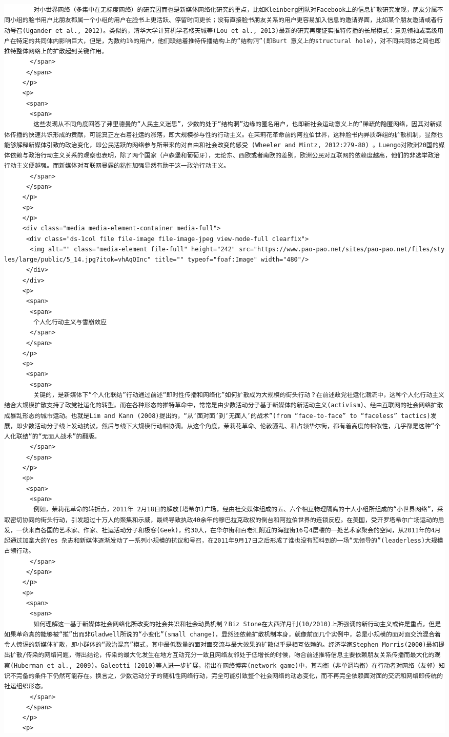             对小世界网络（多集中在无标度网络）的研究因而也是新媒体网络化研究的重点，比如Kleinberg团队对Facebook上的信息扩散研究发现，朋友分属不同小组的脸书用户比朋友都属一个小组的用户在脸书上更活跃、停留时间更长；没有直接脸书朋友关系的用户更容易加入信息的邀请界面，比如某个朋友邀请或者行动号召(Ugander et al., 2012)。类似的，清华大学计算机学者楼天城等(Lou et al., 2013)最新的研究再度证实推特传播的长尾模式：意见领袖或高级用户在特定的共同体内影响巨大，但是，为数约1%的用户，他们联结着推特传播结构上的“结构洞”(即Burt 意义上的structural hole)，对不同共同体之间也即推特整体网络上的扩散起到关键作用。
           </span>
          </span>
         </p>
         <p>
          <span>
           <span>
            这些发现从不同角度回答了弗里德曼的“人民主义迷思”，少数的处于“结构洞”边缘的匿名用户，也即新社会运动意义上的“稀疏的隐匿网络，因其对新媒体传播的快速共识形成的贡献，可能真正左右着社运的涨落，即大规模参与性的行动主义。在茉莉花革命前的阿拉伯世界，这种脸书内异质群组的扩散机制，显然也能够解释新媒体引致的政治变化，即公民活跃的网络参与所带来的对自由和社会改变的感受 (Wheeler and Mintz, 2012:279-80) 。Luengo对欧洲20国的媒体依赖与政治行动主义关系的观察也表明，除了两个国家（卢森堡和葡萄牙），无论东、西欧或者南欧的差别，欧洲公民对互联网的依赖度越高，他们的非选举政治行动主义便越强。而新媒体对互联网暴露的粘性加强显然有助于这一政治行动主义。
           </span>
          </span>
         </p>
         <p>
         </p>
         <div class="media media-element-container media-full">
          <div class="ds-1col file file-image file-image-jpeg view-mode-full clearfix">
           <img alt="" class="media-element file-full" height="242" src="https://www.pao-pao.net/sites/pao-pao.net/files/styles/large/public/5_14.jpg?itok=vhAqQInc" title="" typeof="foaf:Image" width="480"/>
          </div>
         </div>
         <p>
          <span>
           <span>
            个人化行动主义与雪崩效应
           </span>
          </span>
         </p>
         <p>
          <span>
           <span>
            关键的，是新媒体下“个人化联结”行动通过前述“即时性传播和网络化”如何扩散成为大规模的街头行动？在前述政党社运化潮流中，这种个人化行动主义结合大规模扩散支持了政党社运化的转型。而在各种形态的推特革命中，常常是由少数活动分子基于新媒体的新活动主义(activism)、经由互联网的社会网络扩散成暴乱形态的城市运动。也就是Lim and Kann (2008)提出的，“从‘面对面’到‘无面人’的战术”(from “face-to-face” to “faceless” tactics)发展，即少数活动分子线上发动抗议，然后与线下大规模行动相协调。从这个角度，茉莉花革命、伦敦骚乱、和占领华尔街，都有着高度的相似性，几乎都是这种“个人化联结”的“无面人战术”的翻版。
           </span>
          </span>
         </p>
         <p>
          <span>
           <span>
            例如，茉莉花革命的转折点，2011年 2月18日的解放(塔希尔)广场，经由社交媒体组成的五、六个相互物理隔离的十人小组所组成的“小世界网络”，采取密切协同的街头行动，引发超过十万人的聚集和示威，最终导致执政40余年的穆巴拉克政权的倒台和阿拉伯世界的连锁反应。在美国，受开罗塔希尔广场运动的启发，一伙来自各国的艺术家、作家、社运活动分子和极客(Geek)，约30人，在华尔街和百老汇附近的海狸街16号4层楼的一处艺术家聚会的空间，从2011年的4月起通过加拿大的Yes 杂志和新媒体逐渐发动了一系列小规模的抗议和号召，在2011年9月17日之后形成了谁也没有预料到的一场“无领导的”(leaderless)大规模占领行动。
           </span>
          </span>
         </p>
         <p>
          <span>
           <span>
            如何理解这一基于新媒体社会网络化所改变的社会共识和社会动员机制？Biz Stone在大西洋月刊(10/2010)上所强调的新行动主义或许是重点，但是如果革命真的能够被“推”出而非Gladwell所说的“小变化”(small change)，显然还依赖扩散机制本身，就像前面几个实例中，总是小规模的面对面交流混合着令人惊讶的新媒体扩散，即小群体的“政治混音”模式，其中最低数量的面对面交流与最大效果的扩散似乎是相互依赖的。经济学家Stephen Morris(2000)最初提出扩散/传染的网络问题，得出结论，传染的最大化发生在地方互动充分一致且网络友邻处于低增长的时候，吻合前述推特信息主要依赖朋友关系传播而最大化的观察(Huberman et al., 2009)。Galeotti (2010)等人进一步扩展，指出在网络博弈(network game)中，其均衡（非单调均衡）在行动者对网络（友邻）知识不完备的条件下仍然可能存在。换言之，少数活动分子的随机性网络行动，完全可能引致整个社会网络的动态变化，而不再完全依赖面对面的交流和网络即传统的社运组织形态。
           </span>
          </span>
         </p>
         <p>